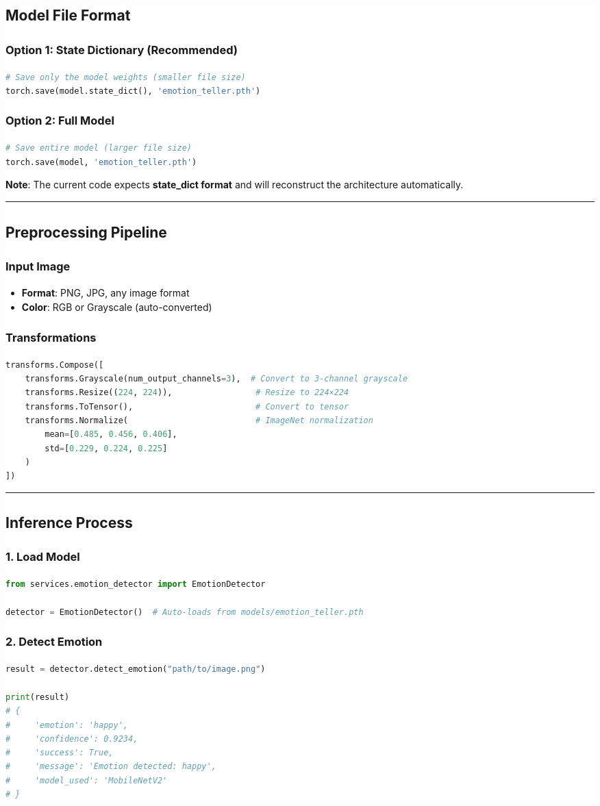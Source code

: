 
## Model File Format

### Option 1: State Dictionary (Recommended)
```python
# Save only the model weights (smaller file size)
torch.save(model.state_dict(), 'emotion_teller.pth')
```

### Option 2: Full Model
```python
# Save entire model (larger file size)
torch.save(model, 'emotion_teller.pth')
```

**Note**: The current code expects **state_dict format** and will reconstruct the architecture automatically.

---

## Preprocessing Pipeline

### Input Image
- **Format**: PNG, JPG, any image format
- **Color**: RGB or Grayscale (auto-converted)

### Transformations
```python
transforms.Compose([
    transforms.Grayscale(num_output_channels=3),  # Convert to 3-channel grayscale
    transforms.Resize((224, 224)),                 # Resize to 224×224
    transforms.ToTensor(),                         # Convert to tensor
    transforms.Normalize(                          # ImageNet normalization
        mean=[0.485, 0.456, 0.406],
        std=[0.229, 0.224, 0.225]
    )
])
```

---

## Inference Process

### 1. Load Model
```python
from services.emotion_detector import EmotionDetector

detector = EmotionDetector()  # Auto-loads from models/emotion_teller.pth
```

### 2. Detect Emotion
```python
result = detector.detect_emotion("path/to/image.png")

print(result)
# {
#     'emotion': 'happy',
#     'confidence': 0.9234,
#     'success': True,
#     'message': 'Emotion detected: happy',
#     'model_used': 'MobileNetV2'
# }
```